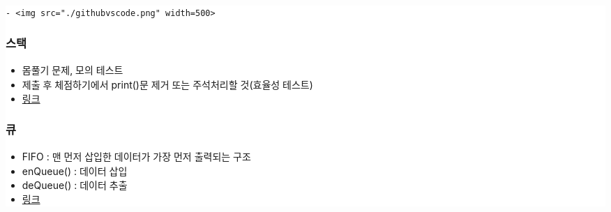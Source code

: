     - <img src="./githubvscode.png" width=500>

### 스택
- 몸풀기 문제, 모의 테스트
- 제출 후 체점하기에서 print()문 제거 또는 주석처리할 것(효율성 테스트)
- [링크](./DAY120/01_스택.ipynb)

### 큐
- FIFO : 맨 먼저 삽입한 데이터가 가장 먼저 출력되는 구조
- enQueue() : 데이터 삽입
- deQueue() : 데이터 추출
- [링크](./DAY120/02_큐.ipynb)
